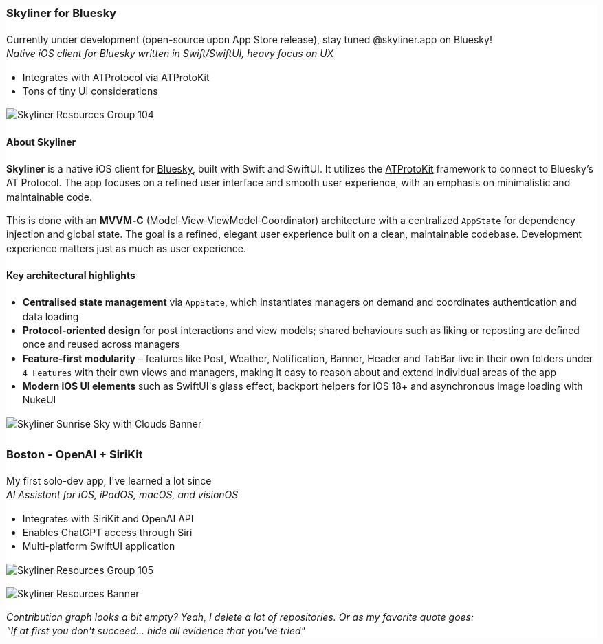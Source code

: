### Skyliner for Bluesky
Currently under development (open-source upon App Store release), stay tuned @skyliner.app on Bluesky! </br>
*Native iOS client for Bluesky written in Swift/SwiftUI, heavy focus on UX*
- Integrates with ATProtocol via ATProtoKit
- Tons of tiny UI considerations

<img width="5550" height="2796" alt="Skyliner Resources Group 104" src="https://github.com/user-attachments/assets/562ed463-cda8-430a-b01d-3f079c7a1ce2" />

#### About Skyliner

**Skyliner** is a native iOS client for [Bluesky](https://bsky.app/), built with Swift and SwiftUI. It utilizes the [ATProtoKit](https://github.com/MasterJ93/ATProtoKit) framework to connect to Bluesky’s AT Protocol. The app focuses on a refined user interface and smooth user experience, with an emphasis on minimalistic and maintainable code. 

This is done with an **MVVM‑C** (Model‑View‑ViewModel‑Coordinator) architecture with a centralized `AppState` for dependency injection and global state. The goal is a refined, elegant user experience built on a clean, maintainable codebase. Development experience matters just as much as user experience.

#### Key architectural highlights

- **Centralised state management** via `AppState`, which instantiates managers on demand and coordinates authentication and data loading
- **Protocol‑oriented design** for post interactions and view models; shared behaviours such as liking or reposting are defined once and reused across managers
- **Feature‑first modularity** – features like Post, Weather, Notification, Banner, Header and TabBar live in their own folders under `4 Features` with their own views and managers, making it easy to reason about and extend individual areas of the app
- **Modern iOS UI elements** such as SwiftUI's glass effect, backport helpers for iOS 18+ and asynchronous image loading with NukeUI

<img width="5550" height="1338" alt="Skyliner Sunrise Sky with Clouds Banner" src="https://github.com/user-attachments/assets/da8e700e-23b0-477b-9af0-dec4a7744784" />

### Boston - OpenAI + SiriKit
My first solo-dev app, I've learned a lot since </br>
*AI Assistant for iOS, iPadOS, macOS, and visionOS*
- Integrates with SiriKit and OpenAI API
- Enables ChatGPT access through Siri
- Multi-platform SwiftUI application

<img width="5550" height="2858" alt="Skyliner Resources Group 105" src="https://github.com/user-attachments/assets/9d04ebc5-1e6a-4266-b8b3-39dbdf672b20" />

</br>
<p> </p>

<img width="5550" height="1338" alt="Skyliner Resources Banner" src="https://github.com/user-attachments/assets/bf62f722-be87-49d2-9495-cc35af3789ee" />


*Contribution graph looks a bit empty? Yeah, I delete a lot of repositories. Or as my favorite quote goes:<br>
"If at first you don't succeed... hide all evidence that you've tried"*
